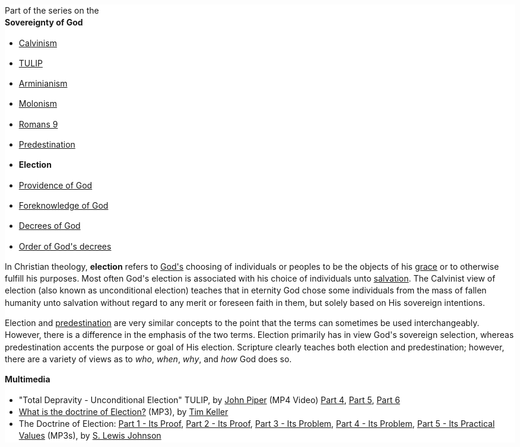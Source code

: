 Part of the series on the  
**Sovereignty of God**
-   [Calvinism](Calvinism "Calvinism")
-   [TULIP](TULIP "TULIP")
-   [Arminianism](Arminianism "Arminianism")
-   [Molonism](Molonism "Molonism")
-   [Romans 9](Romans_9 "Romans 9")
-   [Predestination](Predestination "Predestination")
-   **Election**
-   [Providence of God](Providence_of_God "Providence of God")

-   [Foreknowledge of God](Foreknowledge_of_God "Foreknowledge of God")
-   [Decrees of God](Decrees_of_God "Decrees of God")
-   [Order of God's decrees](Order_of_God's_decrees "Order of God's decrees")

In Christian theology, **election** refers to [God's](God "God")
choosing of individuals or peoples to be the objects of his
[grace](Grace "Grace") or to otherwise fulfill his purposes. Most
often God's election is associated with his choice of individuals
unto [salvation](Salvation "Salvation"). The Calvinist view of
election (also known as unconditional election) teaches that in
eternity God chose some individuals from the mass of fallen
humanity unto salvation without regard to any merit or foreseen
faith in them, but solely based on His sovereign intentions.

Election and [predestination](Predestination "Predestination") are
very similar concepts to the point that the terms can sometimes be
used interchangeably. However, there is a difference in the
emphasis of the two terms. Election primarily has in view God's
sovereign selection, whereas predestination accents the purpose or
goal of His election. Scripture clearly teaches both election and
predestination; however, there are a variety of views as to *who*,
*when*, *why*, and *how* God does so.

**Multimedia**

-   "Total Depravity - Unconditional Election" TULIP, by
    [John Piper](John_Piper "John Piper") (MP4 Video)
    [Part 4](http://www.desiringgod.org/ResourceLibrary/MediaPlayer/2281/Video/),
    [Part 5](http://www.desiringgod.org/ResourceLibrary/MediaPlayer/2282/Video/),
    [Part 6](http://www.desiringgod.org/ResourceLibrary/MediaPlayer/2283/Video/)
-   [What is the doctrine of Election?](http://www.streamload.com/rpcsermons/QandA/What%20is%20the%20doctrine%20of%20Election.mp3)
    (MP3), by [Tim Keller](Tim_Keller "Tim Keller")
-   The Doctrine of Election:
    [Part 1 - Its Proof](http://www.believerschapeldallas.org/audio/slj-69_systematic-theology/038_SLJ_69_32K.mp3),
    [Part 2 - Its Proof](http://www.believerschapeldallas.org/audio/slj-69_systematic-theology/039_SLJ_69_32K.mp3),
    [Part 3 - Its Problem](http://www.believerschapeldallas.org/audio/slj-69_systematic-theology/040_SLJ_69_32K.mp3),
    [Part 4 - Its Problem](http://www.believerschapeldallas.org/audio/slj-69_systematic-theology/041_SLJ_69_32K.mp3),
    [Part 5 - Its Practical Values](http://www.believerschapeldallas.org/audio/slj-69_systematic-theology/042_SLJ_69_32K.mp3)
    (MP3s), by [S. Lewis Johnson](S._Lewis_Johnson "S. Lewis Johnson")
